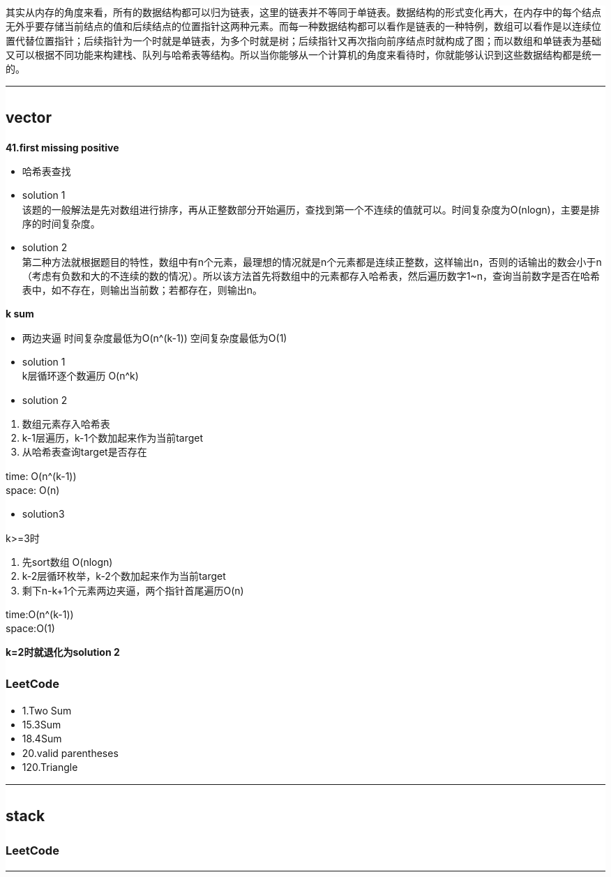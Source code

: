 其实从内存的角度来看，所有的数据结构都可以归为链表，这里的链表并不等同于单链表。数据结构的形式变化再大，在内存中的每个结点无外乎要存储当前结点的值和后续结点的位置指针这两种元素。而每一种数据结构都可以看作是链表的一种特例，数组可以看作是以连续位置代替位置指针；后续指针为一个时就是单链表，为多个时就是树；后续指针又再次指向前序结点时就构成了图；而以数组和单链表为基础又可以根据不同功能来构建栈、队列与哈希表等结构。所以当你能够从一个计算机的角度来看待时，你就能够认识到这些数据结构都是统一的。

* * *

## vector

**41.first missing positive**

-   哈希表查找

*  solution 1  
该题的一般解法是先对数组进行排序，再从正整数部分开始遍历，查找到第一个不连续的值就可以。时间复杂度为O(nlogn)，主要是排序的时间复杂度。

*  solution 2  
第二种方法就根据题目的特性，数组中有n个元素，最理想的情况就是n个元素都是连续正整数，这样输出n，否则的话输出的数会小于n（考虑有负数和大的不连续的数的情况）。所以该方法首先将数组中的元素都存入哈希表，然后遍历数字1~n，查询当前数字是否在哈希表中，如不存在，则输出当前数；若都存在，则输出n。

**k sum**

-   两边夹逼
    时间复杂度最低为O(n^(k-1))
    空间复杂度最低为O(1)

* solution 1  
k层循环逐个数遍历 O(n^k)

*  solution 2  
1.  数组元素存入哈希表
2.  k-1层遍历，k-1个数加起来作为当前target
3.  从哈希表查询target是否存在

time: O(n^(k-1))  
space: O(n)

* solution3  

k>=3时 
1.  先sort数组 O(nlogn)
2.  k-2层循环枚举，k-2个数加起来作为当前target
3.  剩下n-k+1个元素两边夹逼，两个指针首尾遍历O(n)

time:O(n^(k-1))  
space:O(1)

**k=2时就退化为solution 2**  

### **LeetCode**
* 1.Two Sum
* 15.3Sum
* 18.4Sum
* 20.valid parentheses
* 120.Triangle

---
## stack
### **LeetCode**

---
